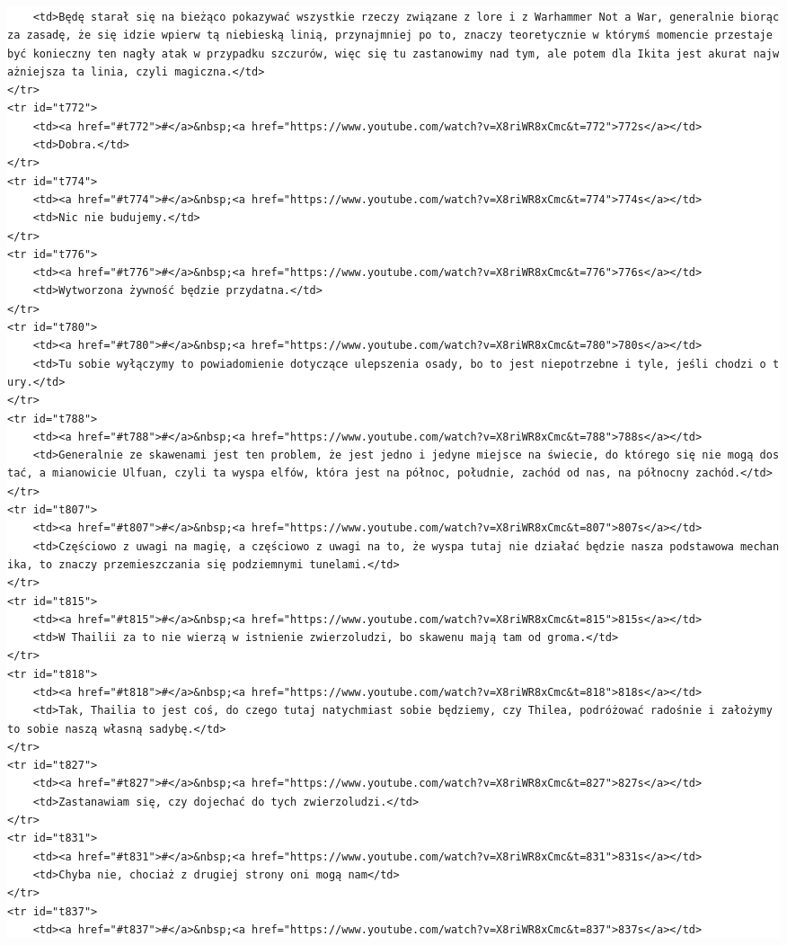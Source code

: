         <td>Będę starał się na bieżąco pokazywać wszystkie rzeczy związane z lore i z Warhammer Not a War, generalnie biorąc za zasadę, że się idzie wpierw tą niebieską linią, przynajmniej po to, znaczy teoretycznie w którymś momencie przestaje być konieczny ten nagły atak w przypadku szczurów, więc się tu zastanowimy nad tym, ale potem dla Ikita jest akurat najważniejsza ta linia, czyli magiczna.</td>
    </tr>
    <tr id="t772">
        <td><a href="#t772">#</a>&nbsp;<a href="https://www.youtube.com/watch?v=X8riWR8xCmc&t=772">772s</a></td>
        <td>Dobra.</td>
    </tr>
    <tr id="t774">
        <td><a href="#t774">#</a>&nbsp;<a href="https://www.youtube.com/watch?v=X8riWR8xCmc&t=774">774s</a></td>
        <td>Nic nie budujemy.</td>
    </tr>
    <tr id="t776">
        <td><a href="#t776">#</a>&nbsp;<a href="https://www.youtube.com/watch?v=X8riWR8xCmc&t=776">776s</a></td>
        <td>Wytworzona żywność będzie przydatna.</td>
    </tr>
    <tr id="t780">
        <td><a href="#t780">#</a>&nbsp;<a href="https://www.youtube.com/watch?v=X8riWR8xCmc&t=780">780s</a></td>
        <td>Tu sobie wyłączymy to powiadomienie dotyczące ulepszenia osady, bo to jest niepotrzebne i tyle, jeśli chodzi o tury.</td>
    </tr>
    <tr id="t788">
        <td><a href="#t788">#</a>&nbsp;<a href="https://www.youtube.com/watch?v=X8riWR8xCmc&t=788">788s</a></td>
        <td>Generalnie ze skawenami jest ten problem, że jest jedno i jedyne miejsce na świecie, do którego się nie mogą dostać, a mianowicie Ulfuan, czyli ta wyspa elfów, która jest na północ, południe, zachód od nas, na północny zachód.</td>
    </tr>
    <tr id="t807">
        <td><a href="#t807">#</a>&nbsp;<a href="https://www.youtube.com/watch?v=X8riWR8xCmc&t=807">807s</a></td>
        <td>Częściowo z uwagi na magię, a częściowo z uwagi na to, że wyspa tutaj nie działać będzie nasza podstawowa mechanika, to znaczy przemieszczania się podziemnymi tunelami.</td>
    </tr>
    <tr id="t815">
        <td><a href="#t815">#</a>&nbsp;<a href="https://www.youtube.com/watch?v=X8riWR8xCmc&t=815">815s</a></td>
        <td>W Thailii za to nie wierzą w istnienie zwierzoludzi, bo skawenu mają tam od groma.</td>
    </tr>
    <tr id="t818">
        <td><a href="#t818">#</a>&nbsp;<a href="https://www.youtube.com/watch?v=X8riWR8xCmc&t=818">818s</a></td>
        <td>Tak, Thailia to jest coś, do czego tutaj natychmiast sobie będziemy, czy Thilea, podróżować radośnie i założymy to sobie naszą własną sadybę.</td>
    </tr>
    <tr id="t827">
        <td><a href="#t827">#</a>&nbsp;<a href="https://www.youtube.com/watch?v=X8riWR8xCmc&t=827">827s</a></td>
        <td>Zastanawiam się, czy dojechać do tych zwierzoludzi.</td>
    </tr>
    <tr id="t831">
        <td><a href="#t831">#</a>&nbsp;<a href="https://www.youtube.com/watch?v=X8riWR8xCmc&t=831">831s</a></td>
        <td>Chyba nie, chociaż z drugiej strony oni mogą nam</td>
    </tr>
    <tr id="t837">
        <td><a href="#t837">#</a>&nbsp;<a href="https://www.youtube.com/watch?v=X8riWR8xCmc&t=837">837s</a></td>